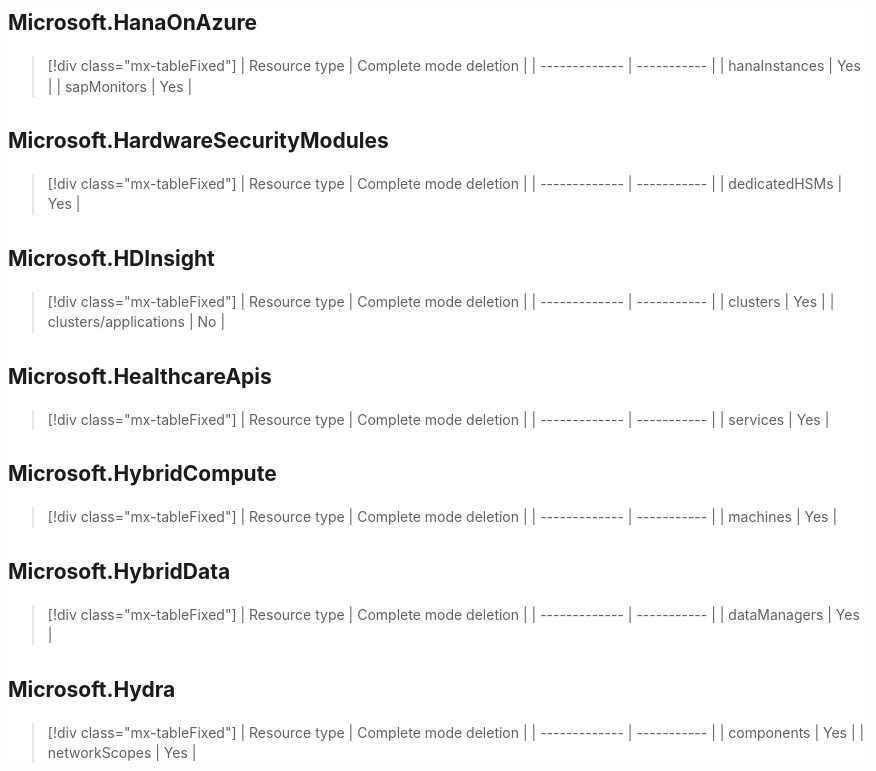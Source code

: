 ## Microsoft.HanaOnAzure

> [!div class="mx-tableFixed"]
> | Resource type | Complete mode deletion |
> | ------------- | ----------- |
> | hanaInstances | Yes |
> | sapMonitors | Yes |

## Microsoft.HardwareSecurityModules

> [!div class="mx-tableFixed"]
> | Resource type | Complete mode deletion |
> | ------------- | ----------- |
> | dedicatedHSMs | Yes |

## Microsoft.HDInsight

> [!div class="mx-tableFixed"]
> | Resource type | Complete mode deletion |
> | ------------- | ----------- |
> | clusters | Yes |
> | clusters/applications | No |

## Microsoft.HealthcareApis

> [!div class="mx-tableFixed"]
> | Resource type | Complete mode deletion |
> | ------------- | ----------- |
> | services | Yes |

## Microsoft.HybridCompute

> [!div class="mx-tableFixed"]
> | Resource type | Complete mode deletion |
> | ------------- | ----------- |
> | machines | Yes |

## Microsoft.HybridData

> [!div class="mx-tableFixed"]
> | Resource type | Complete mode deletion |
> | ------------- | ----------- |
> | dataManagers | Yes |

## Microsoft.Hydra

> [!div class="mx-tableFixed"]
> | Resource type | Complete mode deletion |
> | ------------- | ----------- |
> | components | Yes |
> | networkScopes | Yes |
